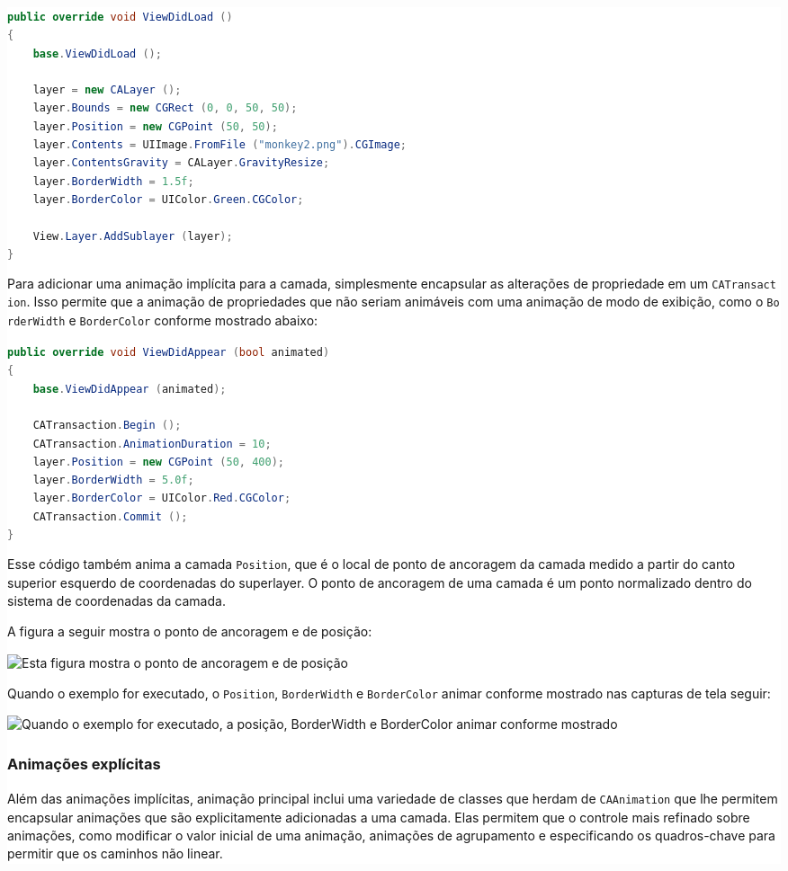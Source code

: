 ```csharp
public override void ViewDidLoad ()
{
    base.ViewDidLoad ();

    layer = new CALayer ();
    layer.Bounds = new CGRect (0, 0, 50, 50);
    layer.Position = new CGPoint (50, 50);
    layer.Contents = UIImage.FromFile ("monkey2.png").CGImage;
    layer.ContentsGravity = CALayer.GravityResize;
    layer.BorderWidth = 1.5f;
    layer.BorderColor = UIColor.Green.CGColor;

    View.Layer.AddSublayer (layer);
}
```

Para adicionar uma animação implícita para a camada, simplesmente encapsular as alterações de propriedade em um `CATransaction`. Isso permite que a animação de propriedades que não seriam animáveis com uma animação de modo de exibição, como o `BorderWidth` e `BorderColor` conforme mostrado abaixo:

```csharp
public override void ViewDidAppear (bool animated)
{
    base.ViewDidAppear (animated);

    CATransaction.Begin ();
    CATransaction.AnimationDuration = 10;
    layer.Position = new CGPoint (50, 400);
    layer.BorderWidth = 5.0f;
    layer.BorderColor = UIColor.Red.CGColor;
    CATransaction.Commit ();
}
```

Esse código também anima a camada `Position`, que é o local de ponto de ancoragem da camada medido a partir do canto superior esquerdo de coordenadas do superlayer. O ponto de ancoragem de uma camada é um ponto normalizado dentro do sistema de coordenadas da camada.

A figura a seguir mostra o ponto de ancoragem e de posição:

 ![](core-animation-images/10-postion-anchorpt.png "Esta figura mostra o ponto de ancoragem e de posição")

Quando o exemplo for executado, o `Position`, `BorderWidth` e `BorderColor` animar conforme mostrado nas capturas de tela seguir:

 ![](core-animation-images/11-implicit-animation.png "Quando o exemplo for executado, a posição, BorderWidth e BorderColor animar conforme mostrado")

### <a name="explicit-animations"></a>Animações explícitas

Além das animações implícitas, animação principal inclui uma variedade de classes que herdam de `CAAnimation` que lhe permitem encapsular animações que são explicitamente adicionadas a uma camada. Elas permitem que o controle mais refinado sobre animações, como modificar o valor inicial de uma animação, animações de agrupamento e especificando os quadros-chave para permitir que os caminhos não linear.
